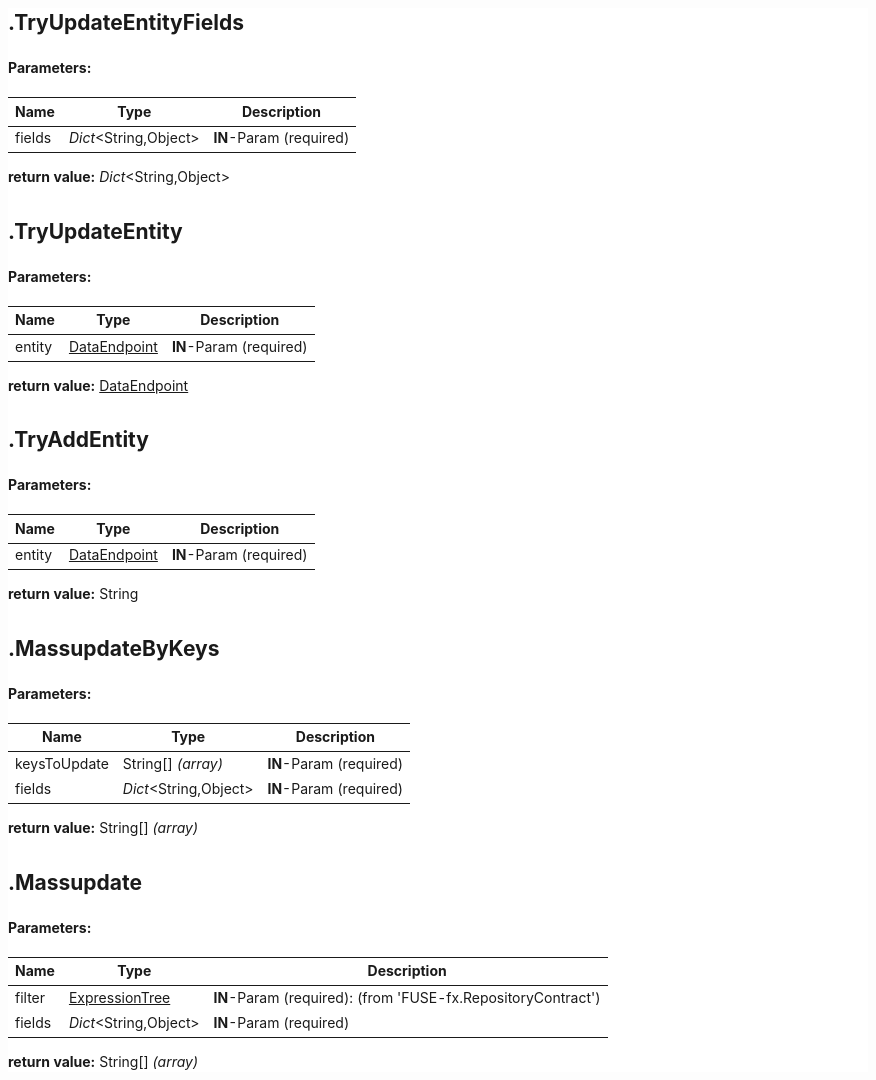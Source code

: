 

## .TryUpdateEntityFields
#### Parameters:
|Name|Type|Description|
|----|----|-----------|
|fields|*Dict*<String,Object>|**IN**-Param (required)|
**return value:** *Dict*<String,Object>



## .TryUpdateEntity
#### Parameters:
|Name|Type|Description|
|----|----|-----------|
|entity|[DataEndpoint](#DataEndpoint)|**IN**-Param (required)|
**return value:** [DataEndpoint](#DataEndpoint)



## .TryAddEntity
#### Parameters:
|Name|Type|Description|
|----|----|-----------|
|entity|[DataEndpoint](#DataEndpoint)|**IN**-Param (required)|
**return value:** String



## .MassupdateByKeys
#### Parameters:
|Name|Type|Description|
|----|----|-----------|
|keysToUpdate|String[] *(array)*|**IN**-Param (required)|
|fields|*Dict*<String,Object>|**IN**-Param (required)|
**return value:** String[] *(array)*



## .Massupdate
#### Parameters:
|Name|Type|Description|
|----|----|-----------|
|filter|[ExpressionTree](#ExpressionTree)|**IN**-Param (required): (from 'FUSE-fx.RepositoryContract')|
|fields|*Dict*<String,Object>|**IN**-Param (required)|
**return value:** String[] *(array)*
